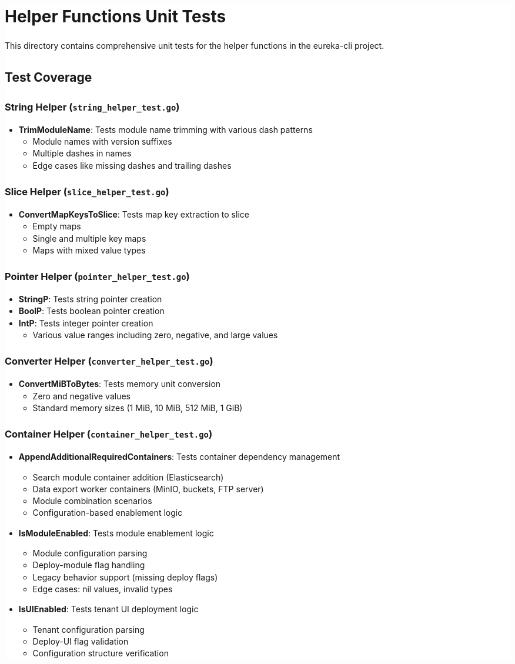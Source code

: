# Helper Functions Unit Tests

This directory contains comprehensive unit tests for the helper functions in the eureka-cli project.

## Test Coverage

### String Helper (`string_helper_test.go`)

- **TrimModuleName**: Tests module name trimming with various dash patterns
  - Module names with version suffixes
  - Multiple dashes in names
  - Edge cases like missing dashes and trailing dashes

### Slice Helper (`slice_helper_test.go`)

- **ConvertMapKeysToSlice**: Tests map key extraction to slice
  - Empty maps
  - Single and multiple key maps
  - Maps with mixed value types

### Pointer Helper (`pointer_helper_test.go`)

- **StringP**: Tests string pointer creation
- **BoolP**: Tests boolean pointer creation  
- **IntP**: Tests integer pointer creation
  - Various value ranges including zero, negative, and large values

### Converter Helper (`converter_helper_test.go`)

- **ConvertMiBToBytes**: Tests memory unit conversion
  - Zero and negative values
  - Standard memory sizes (1 MiB, 10 MiB, 512 MiB, 1 GiB)

### Container Helper (`container_helper_test.go`)

- **AppendAdditionalRequiredContainers**: Tests container dependency management
  - Search module container addition (Elasticsearch)
  - Data export worker containers (MinIO, buckets, FTP server)
  - Module combination scenarios
  - Configuration-based enablement logic

- **IsModuleEnabled**: Tests module enablement logic
  - Module configuration parsing
  - Deploy-module flag handling
  - Legacy behavior support (missing deploy flags)
  - Edge cases: nil values, invalid types

- **IsUIEnabled**: Tests tenant UI deployment logic
  - Tenant configuration parsing
  - Deploy-UI flag validation
  - Configuration structure verification
